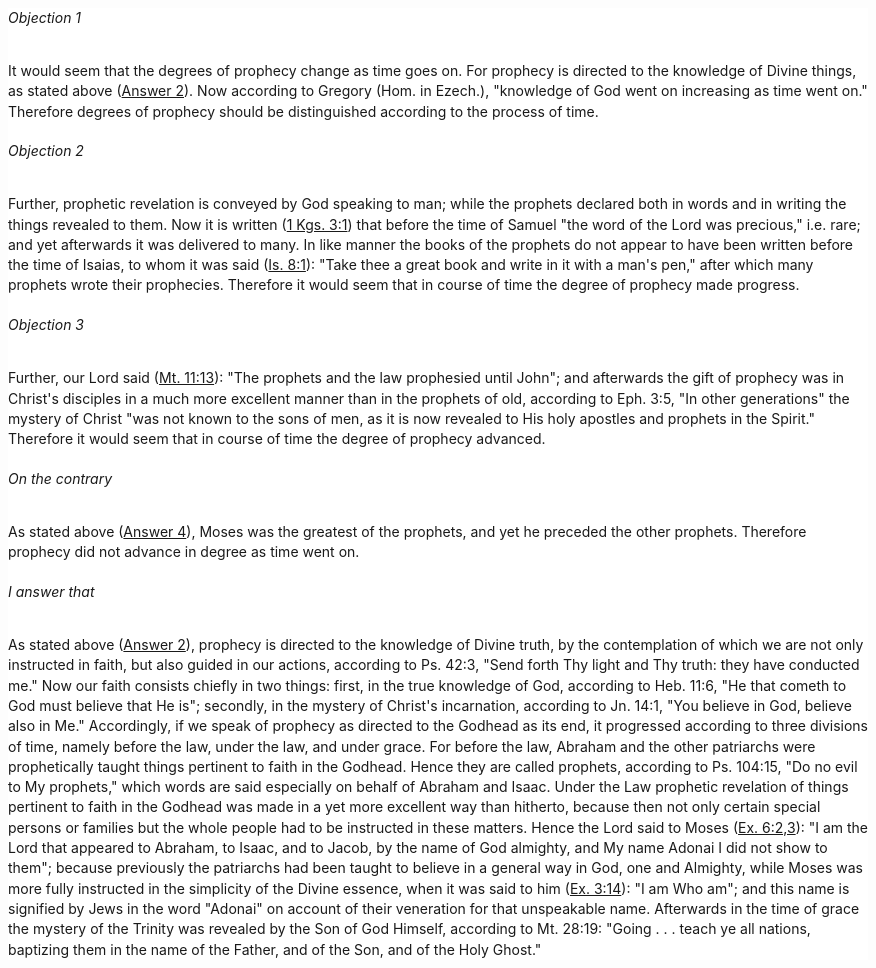 ###### Objection 1
It would seem that the degrees of prophecy change as time goes on. For prophecy is directed to the knowledge of Divine things, as stated above ([Answer 2](#2.%20Whether%20the%20prophecy%20which%20is%20accompanied%20by%20intellective%20and%20imaginative%20vision%20is%20more%20excellent%20than%20that%20which%20is%20accompanied%20by%20intellective%20vision%20alone?%20)). Now according to Gregory (Hom. in Ezech.), "knowledge of God went on increasing as time went on." Therefore degrees of prophecy should be distinguished according to the process of time.  

###### Objection 2
Further, prophetic revelation is conveyed by God speaking to man; while the prophets declared both in words and in writing the things revealed to them. Now it is written ([1 Kgs. 3:1](http://bible.gospelcom.net/bible?1+Sam++3:1)) that before the time of Samuel "the word of the Lord was precious," i.e. rare; and yet afterwards it was delivered to many. In like manner the books of the prophets do not appear to have been written before the time of Isaias, to whom it was said ([Is. 8:1](http://bible.gospelcom.net/bible?Is++8:1)): "Take thee a great book and write in it with a man's pen," after which many prophets wrote their prophecies. Therefore it would seem that in course of time the degree of prophecy made progress.  

###### Objection 3
Further, our Lord said ([Mt. 11:13](http://bible.gospelcom.net/bible?Mt++11:13)): "The prophets and the law prophesied until John"; and afterwards the gift of prophecy was in Christ's disciples in a much more excellent manner than in the prophets of old, according to Eph. 3:5, "In other generations" the mystery of Christ "was not known to the sons of men, as it is now revealed to His holy apostles and prophets in the Spirit." Therefore it would seem that in course of time the degree of prophecy advanced.  

###### On the contrary
As stated above ([Answer 4](#4.%20Whether%20Moses%20was%20the%20greatest%20of%20the%20prophets?%20)), Moses was the greatest of the prophets, and yet he preceded the other prophets. Therefore prophecy did not advance in degree as time went on.  

###### I answer that
As stated above ([Answer 2](#2.%20Whether%20the%20prophecy%20which%20is%20accompanied%20by%20intellective%20and%20imaginative%20vision%20is%20more%20excellent%20than%20that%20which%20is%20accompanied%20by%20intellective%20vision%20alone?%20)), prophecy is directed to the knowledge of Divine truth, by the contemplation of which we are not only instructed in faith, but also guided in our actions, according to Ps. 42:3, "Send forth Thy light and Thy truth: they have conducted me." Now our faith consists chiefly in two things: first, in the true knowledge of God, according to Heb. 11:6, "He that cometh to God must believe that He is"; secondly, in the mystery of Christ's incarnation, according to Jn. 14:1, "You believe in God, believe also in Me." Accordingly, if we speak of prophecy as directed to the Godhead as its end, it progressed according to three divisions of time, namely before the law, under the law, and under grace. For before the law, Abraham and the other patriarchs were prophetically taught things pertinent to faith in the Godhead. Hence they are called prophets, according to Ps. 104:15, "Do no evil to My prophets," which words are said especially on behalf of Abraham and Isaac. Under the Law prophetic revelation of things pertinent to faith in the Godhead was made in a yet more excellent way than hitherto, because then not only certain special persons or families but the whole people had to be instructed in these matters. Hence the Lord said to Moses ([Ex. 6:2,3](http://bible.gospelcom.net/bible?Ex++6:2,3)): "I am the Lord that appeared to Abraham, to Isaac, and to Jacob, by the name of God almighty, and My name Adonai I did not show to them"; because previously the patriarchs had been taught to believe in a general way in God, one and Almighty, while Moses was more fully instructed in the simplicity of the Divine essence, when it was said to him ([Ex. 3:14](http://bible.gospelcom.net/bible?Ex++3:14)): "I am Who am"; and this name is signified by Jews in the word "Adonai" on account of their veneration for that unspeakable name. Afterwards in the time of grace the mystery of the Trinity was revealed by the Son of God Himself, according to Mt. 28:19: "Going . . . teach ye all nations, baptizing them in the name of the Father, and of the Son, and of the Holy Ghost."  
